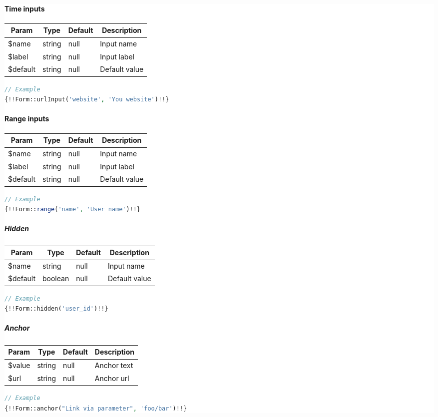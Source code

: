 #### Time inputs

| Param     | Type   | Default | Description   |
| --------- | ------ | ------- | ------------- |
| \$name    | string | null    | Input name    |
| \$label   | string | null    | Input label   |
| \$default | string | null    | Default value |

```php
// Example
{!!Form::urlInput('website', 'You website')!!}
```

#### Range inputs

| Param     | Type   | Default | Description   |
| --------- | ------ | ------- | ------------- |
| \$name    | string | null    | Input name    |
| \$label   | string | null    | Input label   |
| \$default | string | null    | Default value |

```php
// Example
{!!Form::range('name', 'User name')!!}
```

##### Hidden

| Param     | Type    | Default | Description   |
| --------- | ------- | ------- | ------------- |
| \$name    | string  | null    | Input name    |
| \$default | boolean | null    | Default value |

```php
// Example
{!!Form::hidden('user_id')!!}
```

##### Anchor

| Param   | Type   | Default | Description |
| ------- | ------ | ------- | ----------- |
| \$value | string | null    | Anchor text |
| \$url   | string | null    | Anchor url  |

```php
// Example
{!!Form::anchor("Link via parameter", 'foo/bar')!!}
```
